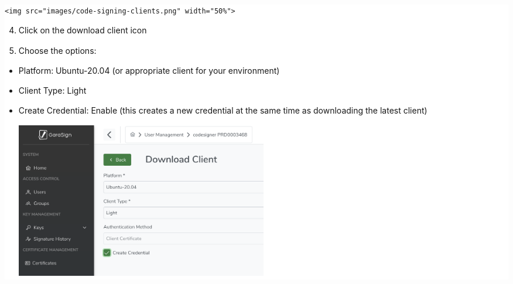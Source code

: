     <img src="images/code-signing-clients.png" width="50%">
  
4. Click on the download client icon
  
5. Choose the options:
  - Platform: Ubuntu-20.04 (or appropriate client for your environment)
  - Client Type: Light
  - Create Credential: Enable (this creates a new credential at the same time as downloading the latest client)
    
    <img src="images/code-signing-download-client.png" width="50%">
  